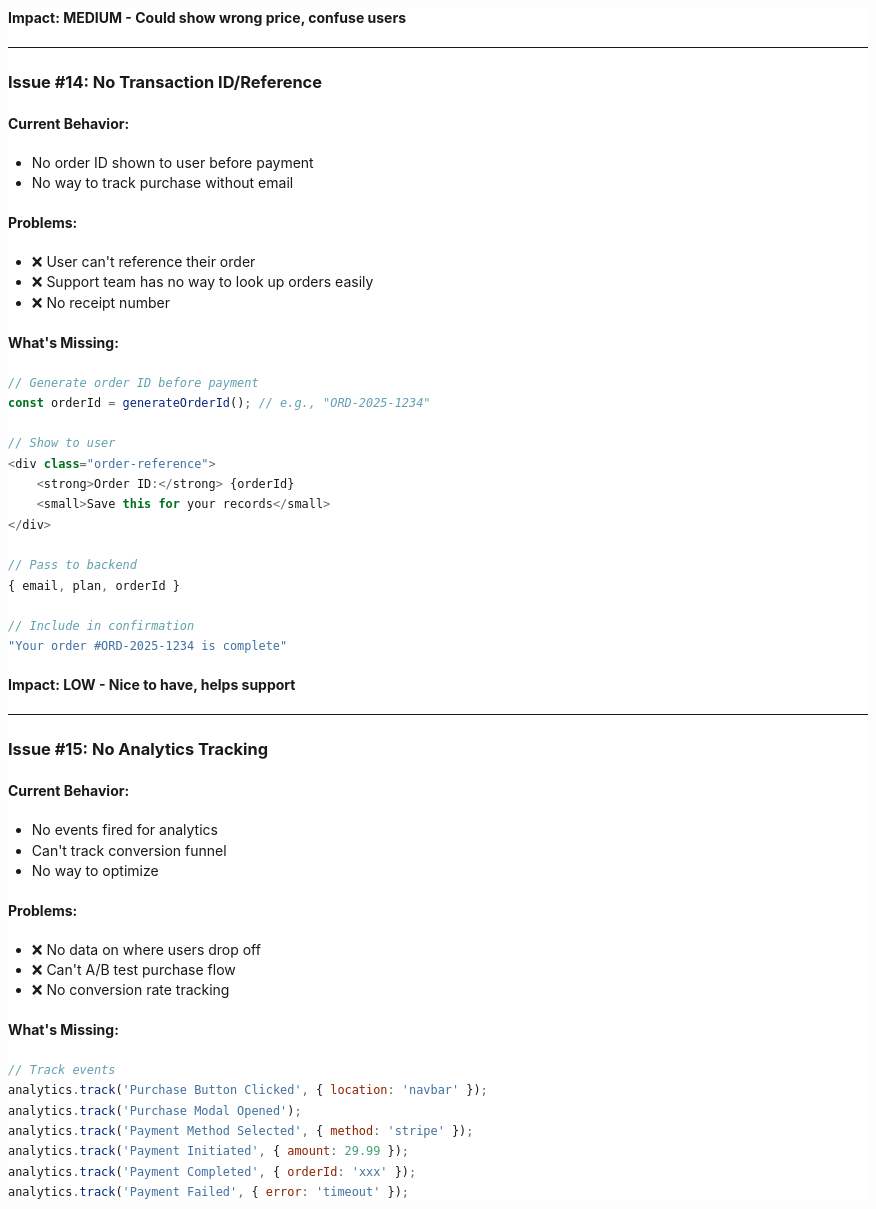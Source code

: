 #### Impact: **MEDIUM** - Could show wrong price, confuse users

---

### **Issue #14: No Transaction ID/Reference**

#### Current Behavior:
- No order ID shown to user before payment
- No way to track purchase without email

#### Problems:
- ❌ User can't reference their order
- ❌ Support team has no way to look up orders easily
- ❌ No receipt number

#### What's Missing:
```javascript
// Generate order ID before payment
const orderId = generateOrderId(); // e.g., "ORD-2025-1234"

// Show to user
<div class="order-reference">
    <strong>Order ID:</strong> {orderId}
    <small>Save this for your records</small>
</div>

// Pass to backend
{ email, plan, orderId }

// Include in confirmation
"Your order #ORD-2025-1234 is complete"
```

#### Impact: **LOW** - Nice to have, helps support

---

### **Issue #15: No Analytics Tracking**

#### Current Behavior:
- No events fired for analytics
- Can't track conversion funnel
- No way to optimize

#### Problems:
- ❌ No data on where users drop off
- ❌ Can't A/B test purchase flow
- ❌ No conversion rate tracking

#### What's Missing:
```javascript
// Track events
analytics.track('Purchase Button Clicked', { location: 'navbar' });
analytics.track('Purchase Modal Opened');
analytics.track('Payment Method Selected', { method: 'stripe' });
analytics.track('Payment Initiated', { amount: 29.99 });
analytics.track('Payment Completed', { orderId: 'xxx' });
analytics.track('Payment Failed', { error: 'timeout' });
```
